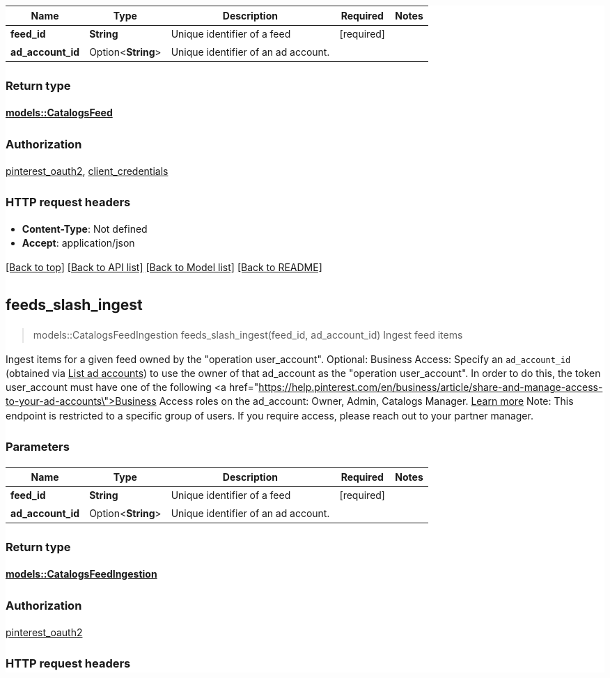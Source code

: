 Name | Type | Description  | Required | Notes
------------- | ------------- | ------------- | ------------- | -------------
**feed_id** | **String** | Unique identifier of a feed | [required] |
**ad_account_id** | Option<**String**> | Unique identifier of an ad account. |  |

### Return type

[**models::CatalogsFeed**](CatalogsFeed.md)

### Authorization

[pinterest_oauth2](../README.md#pinterest_oauth2), [client_credentials](../README.md#client_credentials)

### HTTP request headers

- **Content-Type**: Not defined
- **Accept**: application/json

[[Back to top]](#) [[Back to API list]](../README.md#documentation-for-api-endpoints) [[Back to Model list]](../README.md#documentation-for-models) [[Back to README]](../README.md)


## feeds_slash_ingest

> models::CatalogsFeedIngestion feeds_slash_ingest(feed_id, ad_account_id)
Ingest feed items

Ingest items for a given feed owned by the \"operation user_account\".  Optional: Business Access: Specify an <code>ad_account_id</code> (obtained via <a href='/docs/api/v5/#operation/ad_accounts/list'>List ad accounts</a>) to use the owner of that ad_account as the \"operation user_account\". In order to do this, the token user_account must have one of the following <a href=\"https://help.pinterest.com/en/business/article/share-and-manage-access-to-your-ad-accounts\">Business Access</a> roles on the ad_account: Owner, Admin, Catalogs Manager.  <a href='/docs/api-features/shopping-overview/'>Learn more</a>  Note: This endpoint is restricted to a specific group of users. If you require access, please reach out to your partner manager.

### Parameters


Name | Type | Description  | Required | Notes
------------- | ------------- | ------------- | ------------- | -------------
**feed_id** | **String** | Unique identifier of a feed | [required] |
**ad_account_id** | Option<**String**> | Unique identifier of an ad account. |  |

### Return type

[**models::CatalogsFeedIngestion**](CatalogsFeedIngestion.md)

### Authorization

[pinterest_oauth2](../README.md#pinterest_oauth2)

### HTTP request headers
